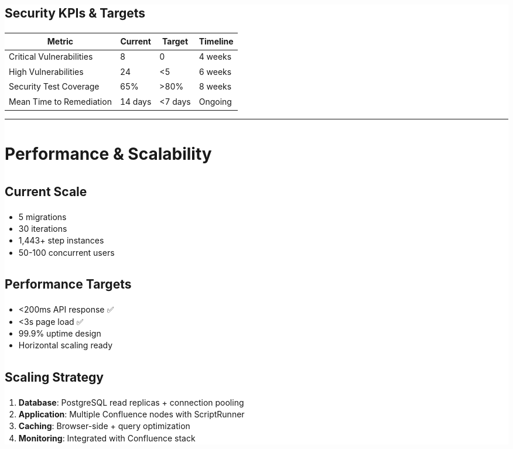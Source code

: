 <div>

## **Security KPIs & Targets**

<div class="compact-table">

| Metric                   | Current | Target  | Timeline |
| ------------------------ | ------- | ------- | -------- |
| Critical Vulnerabilities | 8       | 0       | 4 weeks  |
| High Vulnerabilities     | 24      | <5      | 6 weeks  |
| Security Test Coverage   | 65%     | >80%    | 8 weeks  |
| Mean Time to Remediation | 14 days | <7 days | Ongoing  |

</div>

</div>

</div>

---

# Performance & Scalability

<div class="split-slide">

<div>

## **Current Scale**

- 5 migrations
- 30 iterations
- 1,443+ step instances
- 50-100 concurrent users

## **Performance Targets**

- <200ms API response ✅
- <3s page load ✅
- 99.9% uptime design
- Horizontal scaling ready

</div>

<div>

## **Scaling Strategy**

1. **Database**: PostgreSQL read replicas + connection pooling
2. **Application**: Multiple Confluence nodes with ScriptRunner
3. **Caching**: Browser-side + query optimization
4. **Monitoring**: Integrated with Confluence stack
